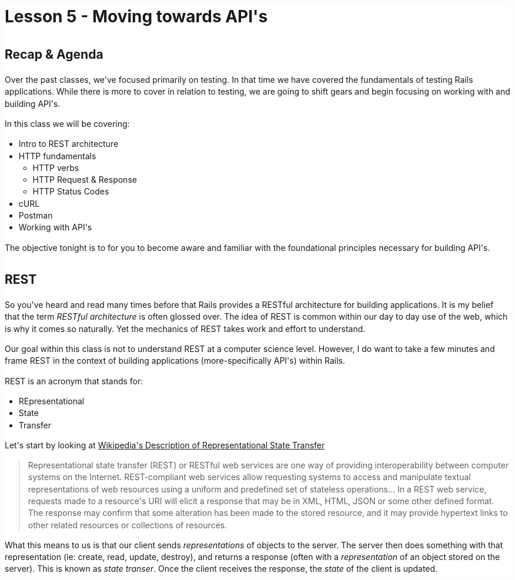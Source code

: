 # Lesson 5 - Moving towards API's

## Recap & Agenda

Over the past classes, we've focused primarily on testing. In that time we have covered the fundamentals of testing  Rails applications. While there is more to cover in relation to testing, we are going to shift gears and begin focusing on working with and building API's. 

In this class we will be covering:

- Intro to REST architecture
- HTTP fundamentals 
	- HTTP verbs
	- HTTP Request & Response
	- HTTP Status Codes
- cURL
- Postman
- Working with API's

The objective tonight is to for you to become aware and familiar with the foundational principles necessary for building API's. 

## REST 
	
So you've heard and read many times before that Rails provides a RESTful architecture for building applications. It is my belief that the term *RESTful architecture* is often glossed over. The idea of REST is common within our day to day use of the web, which is why it comes so naturally. Yet the mechanics of REST takes work and effort to understand. 

Our goal within this class is not to understand REST at a computer science level. However, I do want to take a few minutes and frame REST in the context of building applications (more-specifically API's) within Rails. 

REST is an acronym that stands for: 

- REpresentational 
- State
- Transfer

Let's start by looking at [Wikipedia's Description of Representational State Transfer](https://en.wikipedia.org/wiki/Representational_state_transfer) 
> Representational state transfer (REST) or RESTful web services are one way of providing interoperability between computer systems on the Internet. REST-compliant web services allow requesting systems to access and manipulate textual representations of web resources using a uniform and predefined set of stateless operations... 
> In a REST web service, requests made to a resource's URI will elicit a response that may be in XML, HTML, JSON or some other defined format. The response may confirm that some alteration has been made to the stored resource, and it may provide hypertext links to other related resources or collections of resources.

What this means to us is that our client sends *representations* of objects to the server. The server then does something with that representation (ie: create, read, update, destroy), and returns a response (often with a *representation* of an object stored on the server). This is known as *state transer*. Once the client receives the response, the *state* of the client is updated. 
